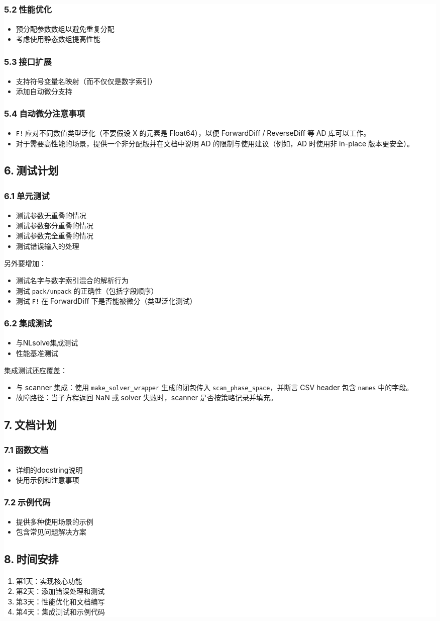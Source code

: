 ### 5.2 性能优化
- 预分配参数数组以避免重复分配
- 考虑使用静态数组提高性能

### 5.3 接口扩展
- 支持符号变量名映射（而不仅仅是数字索引）
- 添加自动微分支持

### 5.4 自动微分注意事项
- `F!` 应对不同数值类型泛化（不要假设 X 的元素是 Float64），以便 ForwardDiff / ReverseDiff 等 AD 库可以工作。
- 对于需要高性能的场景，提供一个非分配版并在文档中说明 AD 的限制与使用建议（例如，AD 时使用非 in-place 版本更安全）。

## 6. 测试计划

### 6.1 单元测试
- 测试参数无重叠的情况
- 测试参数部分重叠的情况
- 测试参数完全重叠的情况
- 测试错误输入的处理

另外要增加：
- 测试名字与数字索引混合的解析行为
- 测试 `pack/unpack` 的正确性（包括字段顺序）
- 测试 `F!` 在 ForwardDiff 下是否能被微分（类型泛化测试）

### 6.2 集成测试
- 与NLsolve集成测试
- 性能基准测试

集成测试还应覆盖：
- 与 scanner 集成：使用 `make_solver_wrapper` 生成的闭包传入 `scan_phase_space`，并断言 CSV header 包含 `names` 中的字段。
- 故障路径：当子方程返回 NaN 或 solver 失败时，scanner 是否按策略记录并填充。

## 7. 文档计划

### 7.1 函数文档
- 详细的docstring说明
- 使用示例和注意事项

### 7.2 示例代码
- 提供多种使用场景的示例
- 包含常见问题解决方案

## 8. 时间安排

1. 第1天：实现核心功能
2. 第2天：添加错误处理和测试
3. 第3天：性能优化和文档编写
4. 第4天：集成测试和示例代码
